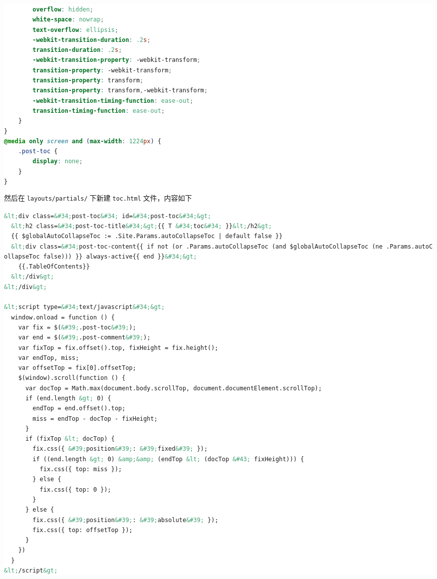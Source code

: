 ```scss
        overflow: hidden;
        white-space: nowrap;
        text-overflow: ellipsis;
        -webkit-transition-duration: .2s;
        transition-duration: .2s;
        -webkit-transition-property: -webkit-transform;
        transition-property: -webkit-transform;
        transition-property: transform;
        transition-property: transform,-webkit-transform;
        -webkit-transition-timing-function: ease-out;
        transition-timing-function: ease-out;
    }
}
@media only screen and (max-width: 1224px) {
    .post-toc {
        display: none;
    }
} 
```

然后在 `layouts/partials/` 下新建 `toc.html` 文件，内容如下

```html
&lt;div class=&#34;post-toc&#34; id=&#34;post-toc&#34;&gt;
  &lt;h2 class=&#34;post-toc-title&#34;&gt;{{ T &#34;toc&#34; }}&lt;/h2&gt;
  {{ $globalAutoCollapseToc := .Site.Params.autoCollapseToc | default false }}
  &lt;div class=&#34;post-toc-content{{ if not (or .Params.autoCollapseToc (and $globalAutoCollapseToc (ne .Params.autoCollapseToc false))) }} always-active{{ end }}&#34;&gt;
    {{.TableOfContents}}
  &lt;/div&gt;
&lt;/div&gt;

&lt;script type=&#34;text/javascript&#34;&gt;
  window.onload = function () {
    var fix = $(&#39;.post-toc&#39;);
    var end = $(&#39;.post-comment&#39;);
    var fixTop = fix.offset().top, fixHeight = fix.height();
    var endTop, miss;
    var offsetTop = fix[0].offsetTop;
    $(window).scroll(function () {
      var docTop = Math.max(document.body.scrollTop, document.documentElement.scrollTop);
      if (end.length &gt; 0) {
        endTop = end.offset().top;
        miss = endTop - docTop - fixHeight;
      }
      if (fixTop &lt; docTop) {
        fix.css({ &#39;position&#39;: &#39;fixed&#39; });
        if ((end.length &gt; 0) &amp;&amp; (endTop &lt; (docTop &#43; fixHeight))) {
          fix.css({ top: miss });
        } else {
          fix.css({ top: 0 });
        }
      } else {
        fix.css({ &#39;position&#39;: &#39;absolute&#39; });
        fix.css({ top: offsetTop });
      }
    })
  }
&lt;/script&gt;  
```
